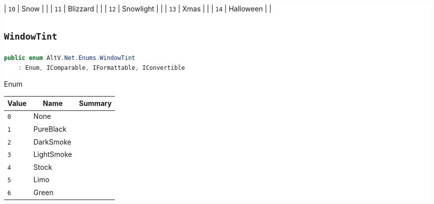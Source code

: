 | `10` | Snow |  | 
| `11` | Blizzard |  | 
| `12` | Snowlight |  | 
| `13` | Xmas |  | 
| `14` | Halloween |  | 


## `WindowTint`

```csharp
public enum AltV.Net.Enums.WindowTint
    : Enum, IComparable, IFormattable, IConvertible

```

Enum

| Value | Name | Summary | 
| --- | --- | --- | 
| `0` | None |  | 
| `1` | PureBlack |  | 
| `2` | DarkSmoke |  | 
| `3` | LightSmoke |  | 
| `4` | Stock |  | 
| `5` | Limo |  | 
| `6` | Green |  | 



